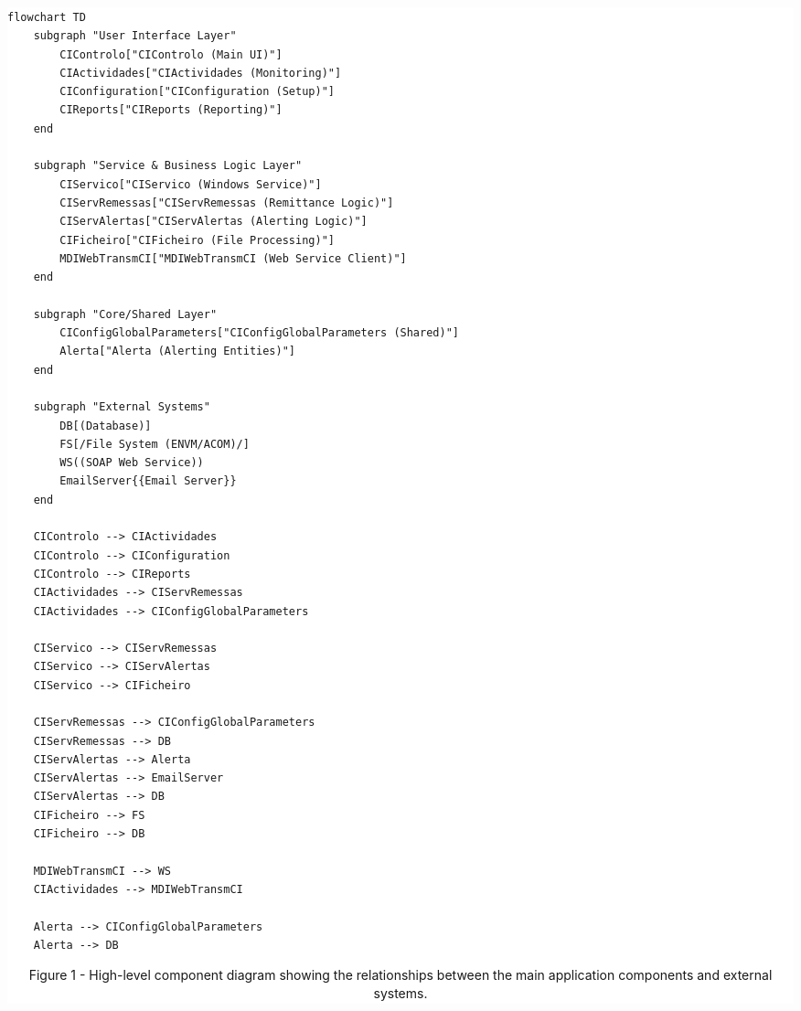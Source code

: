 ```mermaid
flowchart TD
    subgraph "User Interface Layer"
        CIControlo["CIControlo (Main UI)"]
        CIActividades["CIActividades (Monitoring)"]
        CIConfiguration["CIConfiguration (Setup)"]
        CIReports["CIReports (Reporting)"]
    end

    subgraph "Service & Business Logic Layer"
        CIServico["CIServico (Windows Service)"]
        CIServRemessas["CIServRemessas (Remittance Logic)"]
        CIServAlertas["CIServAlertas (Alerting Logic)"]
        CIFicheiro["CIFicheiro (File Processing)"]
        MDIWebTransmCI["MDIWebTransmCI (Web Service Client)"]
    end

    subgraph "Core/Shared Layer"
        CIConfigGlobalParameters["CIConfigGlobalParameters (Shared)"]
        Alerta["Alerta (Alerting Entities)"]
    end

    subgraph "External Systems"
        DB[(Database)]
        FS[/File System (ENVM/ACOM)/]
        WS((SOAP Web Service))
        EmailServer{{Email Server}}
    end

    CIControlo --> CIActividades
    CIControlo --> CIConfiguration
    CIControlo --> CIReports
    CIActividades --> CIServRemessas
    CIActividades --> CIConfigGlobalParameters

    CIServico --> CIServRemessas
    CIServico --> CIServAlertas
    CIServico --> CIFicheiro

    CIServRemessas --> CIConfigGlobalParameters
    CIServRemessas --> DB
    CIServAlertas --> Alerta
    CIServAlertas --> EmailServer
    CIServAlertas --> DB
    CIFicheiro --> FS
    CIFicheiro --> DB

    MDIWebTransmCI --> WS
    CIActividades --> MDIWebTransmCI

    Alerta --> CIConfigGlobalParameters
    Alerta --> DB
```
<center>Figure 1 - High-level component diagram showing the relationships between the main application components and external systems.</center>
